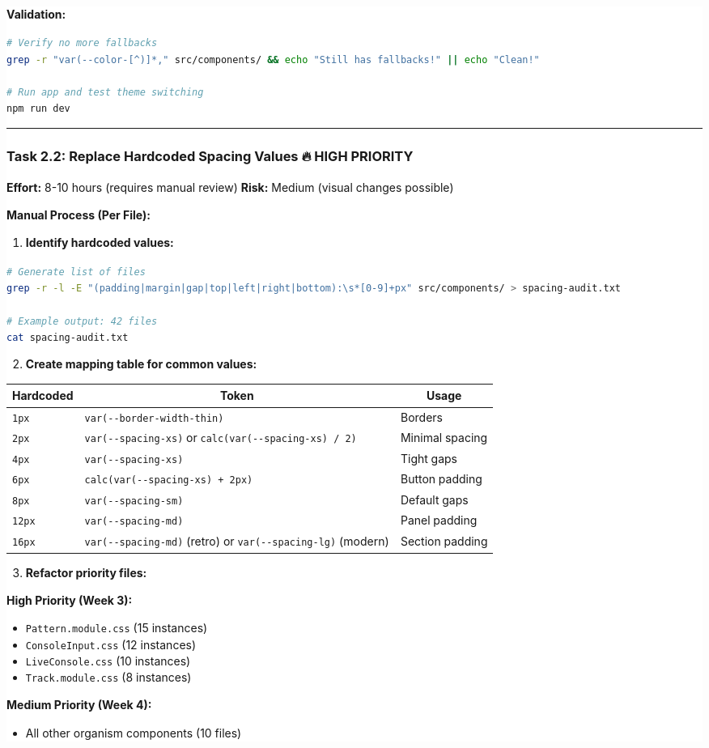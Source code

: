 **Validation:**
```bash
# Verify no more fallbacks
grep -r "var(--color-[^)]*," src/components/ && echo "Still has fallbacks!" || echo "Clean!"

# Run app and test theme switching
npm run dev
```

---

### Task 2.2: Replace Hardcoded Spacing Values 🔥 HIGH PRIORITY
**Effort:** 8-10 hours (requires manual review)
**Risk:** Medium (visual changes possible)

**Manual Process (Per File):**

1. **Identify hardcoded values:**
```bash
# Generate list of files
grep -r -l -E "(padding|margin|gap|top|left|right|bottom):\s*[0-9]+px" src/components/ > spacing-audit.txt

# Example output: 42 files
cat spacing-audit.txt
```

2. **Create mapping table for common values:**

| Hardcoded | Token | Usage |
|-----------|-------|-------|
| `1px` | `var(--border-width-thin)` | Borders |
| `2px` | `var(--spacing-xs)` or `calc(var(--spacing-xs) / 2)` | Minimal spacing |
| `4px` | `var(--spacing-xs)` | Tight gaps |
| `6px` | `calc(var(--spacing-xs) + 2px)` | Button padding |
| `8px` | `var(--spacing-sm)` | Default gaps |
| `12px` | `var(--spacing-md)` | Panel padding |
| `16px` | `var(--spacing-md)` (retro) or `var(--spacing-lg)` (modern) | Section padding |

3. **Refactor priority files:**

**High Priority (Week 3):**
- `Pattern.module.css` (15 instances)
- `ConsoleInput.css` (12 instances)
- `LiveConsole.css` (10 instances)
- `Track.module.css` (8 instances)

**Medium Priority (Week 4):**
- All other organism components (10 files)
